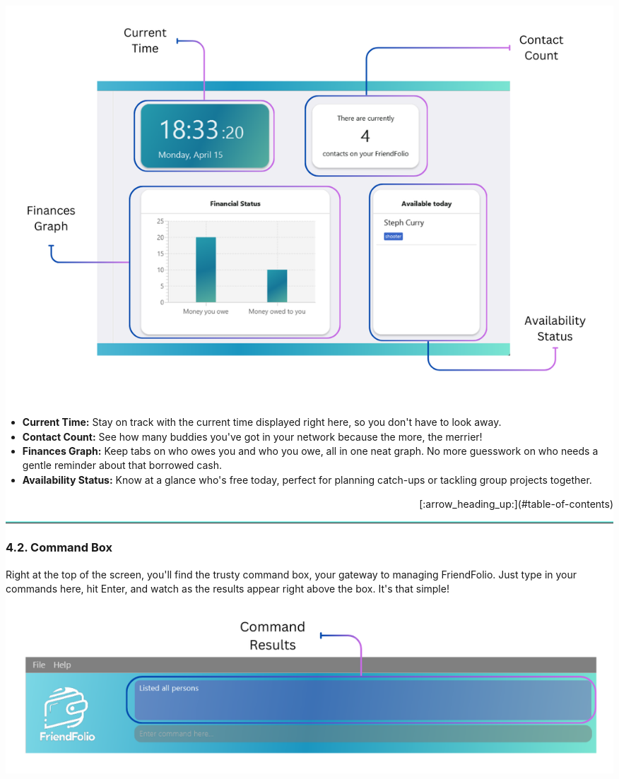 ![Dashboard](images/Dashboard.png)

* **Current Time:** Stay on track with the current time displayed right here, so you don't have to look away.
* **Contact Count:** See how many buddies you've got in your network because the more, the merrier!
* **Finances Graph:** Keep tabs on who owes you and who you owe, all in one neat graph. No more guesswork on who needs a gentle reminder about that borrowed cash.
* **Availability Status:** Know at a glance who's free today, perfect for planning catch-ups or tackling group projects together.

<div markdown = "block" align="right">
[:arrow_heading_up:](#table-of-contents)
</div>
<hr style="border-top: 2px solid #80e5dd;">

### 4.2. Command Box

Right at the top of the screen, you'll find the trusty command box, your gateway to managing FriendFolio.
Just type in your commands here, hit Enter, and watch as the results appear right above the box. It's that simple!

![Command Result](images/CommandResult.png)
